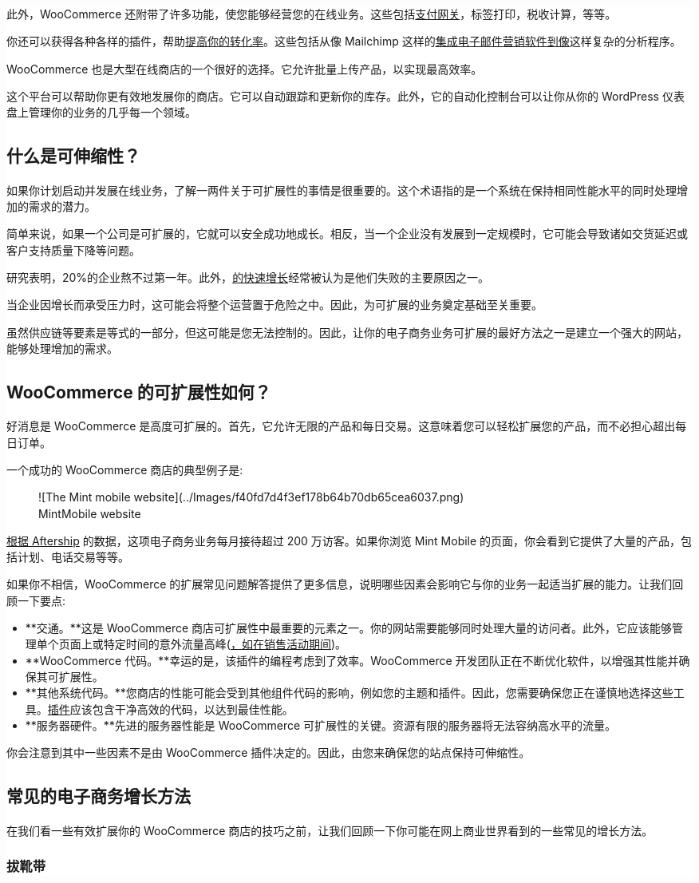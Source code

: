 </figure>

此外，WooCommerce 还附带了许多功能，使您能够经营您的在线业务。这些包括[支付网关](https://kinsta.com/blog/woocommerce-payment-gateways/)，标签打印，税收计算，等等。

你还可以获得各种各样的插件，帮助[提高你的转化率](https://kinsta.com/learn/woocommerce-guide/)。这些包括从像 Mailchimp 这样的[集成电子邮件营销软件到像](https://kinsta.com/blog/mailchimp-for-wordpress/)这样复杂的分析程序。

WooCommerce 也是大型在线商店的一个很好的选择。它允许批量上传产品，以实现最高效率。

这个平台可以帮助你更有效地发展你的商店。它可以自动跟踪和更新你的库存。此外，它的自动化控制台可以让你从你的 WordPress 仪表盘上管理你的业务的几乎每一个领域。

## 什么是可伸缩性？

如果你计划启动并发展在线业务，了解一两件关于可扩展性的事情是很重要的。这个术语指的是一个系统在保持相同性能水平的同时处理增加的需求的潜力。

简单来说，如果一个公司是可扩展的，它就可以安全成功地成长。相反，当一个企业没有发展到一定规模时，它可能会导致诸如交货延迟或客户支持质量下降等问题。

研究表明，20%的企业熬不过第一年。此外，[的快速增长](https://www.investopedia.com/financial-edge/1010/top-6-reasons-new-businesses-fail.aspx)经常被认为是他们失败的主要原因之一。

当企业因增长而承受压力时，这可能会将整个运营置于危险之中。因此，为可扩展的业务奠定基础至关重要。

虽然供应链等要素是等式的一部分，但这可能是您无法控制的。因此，让你的电子商务业务可扩展的最好方法之一是建立一个强大的网站，能够处理增加的需求。

## WooCommerce 的可扩展性如何？

好消息是 WooCommerce 是高度可扩展的。首先，它允许无限的产品和每日交易。这意味着您可以轻松扩展您的产品，而不必担心超出每日订单。

一个成功的 WooCommerce 商店的典型例子是:

<figure style="width: 1400px" class="wp-caption alignnone">![The Mint mobile website](../Images/f40fd7d4f3ef178b64b70db65cea6037.png)

<figcaption class="wp-caption-text">MintMobile website</figcaption>

</figure>

[根据 Aftership](https://www.aftership.com/store-list/top-100-woocommerce-stores) 的数据，这项电子商务业务每月接待超过 200 万访客。如果你浏览 Mint Mobile 的页面，你会看到它提供了大量的产品，包括计划、电话交易等等。

如果你不相信，WooCommerce 的扩展常见问题解答提供了更多信息，说明哪些因素会影响它与你的业务一起适当扩展的能力。让我们回顾一下要点:

*   **交通。**这是 WooCommerce 商店可扩展性中最重要的元素之一。你的网站需要能够同时处理大量的访问者。此外，它应该能够管理单个页面上或特定时间的意外流量高峰([，如在销售活动期间](https://kinsta.com/blog/ecommerce-strategies/))。
*   **WooCommerce 代码。**幸运的是，该插件的编程考虑到了效率。WooCommerce 开发团队正在不断优化软件，以增强其性能并确保其可扩展性。
*   **其他系统代码。**您商店的性能可能会受到其他组件代码的影响，例如您的主题和插件。因此，您需要确保您正在谨慎地选择这些工具。[插件](https://kinsta.com/blog/woocommerce-plugins/)应该包含干净高效的代码，以达到最佳性能。
*   **服务器硬件。**先进的服务器性能是 WooCommerce 可扩展性的关键。资源有限的服务器将无法容纳高水平的流量。

你会注意到其中一些因素不是由 WooCommerce 插件决定的。因此，由您来确保您的站点保持可伸缩性。

## 常见的电子商务增长方法

在我们看一些有效扩展你的 WooCommerce 商店的技巧之前，让我们回顾一下你可能在网上商业世界看到的一些常见的增长方法。

### 拔靴带
